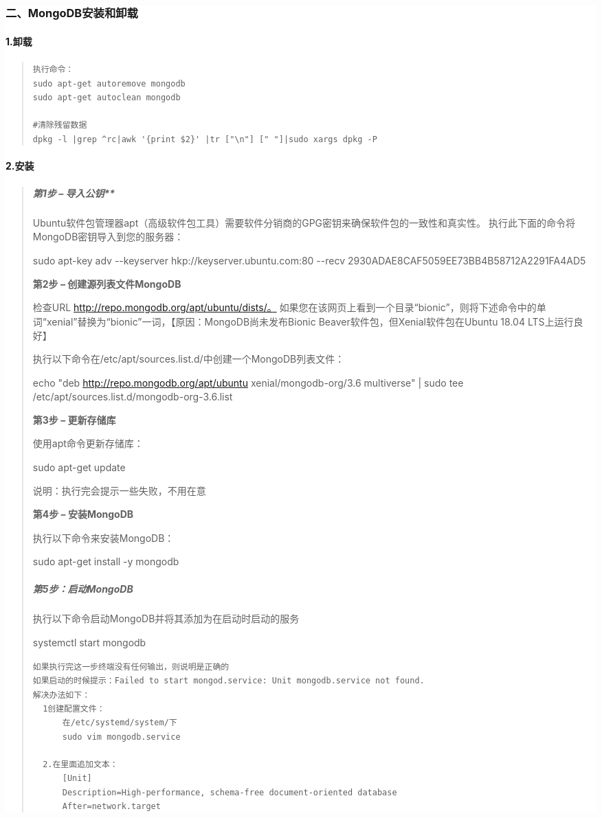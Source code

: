 ### 二、MongoDB安装和卸载

#### 1.卸载

> ```mysql
> 执行命令：
> sudo apt-get autoremove mongodb
> sudo apt-get autoclean mongodb
>
> #清除残留数据
> dpkg -l |grep ^rc|awk '{print $2}' |tr ["\n"] [" "]|sudo xargs dpkg -P 
> ```

#### 2.安装

> ##### 第1步 – 导入公钥**
>
> Ubuntu软件包管理器apt（高级软件包工具）需要软件分销商的GPG密钥来确保软件包的一致性和真实性。 执行此下面的命令将MongoDB密钥导入到您的服务器：
>
> sudo apt-key adv --keyserver hkp://keyserver.ubuntu.com:80 --recv 2930ADAE8CAF5059EE73BB4B58712A2291FA4AD5
>
> **第2步 – 创建源列表文件MongoDB**
>
> 检查URL http://repo.mongodb.org/apt/ubuntu/dists/。 如果您在该网页上看到一个目录“bionic”，则将下述命令中的单词“xenial”替换为“bionic”一词，【原因：MongoDB尚未发布Bionic Beaver软件包，但Xenial软件包在Ubuntu 18.04 LTS上运行良好】
>
> 执行以下命令在/etc/apt/sources.list.d/中创建一个MongoDB列表文件：
>
> echo "deb http://repo.mongodb.org/apt/ubuntu xenial/mongodb-org/3.6 multiverse" | sudo tee /etc/apt/sources.list.d/mongodb-org-3.6.list
>
> **第3步 – 更新存储库**
>
> 使用apt命令更新存储库：
>
> sudo apt-get update
>
> 说明：执行完会提示一些失败，不用在意
>
> **第4步 – 安装MongoDB**
>
> 执行以下命令来安装MongoDB：
>
> sudo apt-get install -y mongodb
>
> ##### 第5步：启动MongoDB
>
> 执行以下命令启动MongoDB并将其添加为在启动时启动的服务
>
> systemctl start mongodb
>
> ```
> 如果执行完这一步终端没有任何输出，则说明是正确的
> 如果启动的时候提示：Failed to start mongod.service: Unit mongodb.service not found.
> 解决办法如下：
> 	1创建配置文件：
> 		在/etc/systemd/system/下
> 		sudo vim mongodb.service
>
> 	2.在里面追加文本：
> 		[Unit]
>  		Description=High-performance, schema-free document-oriented database
>  		After=network.target